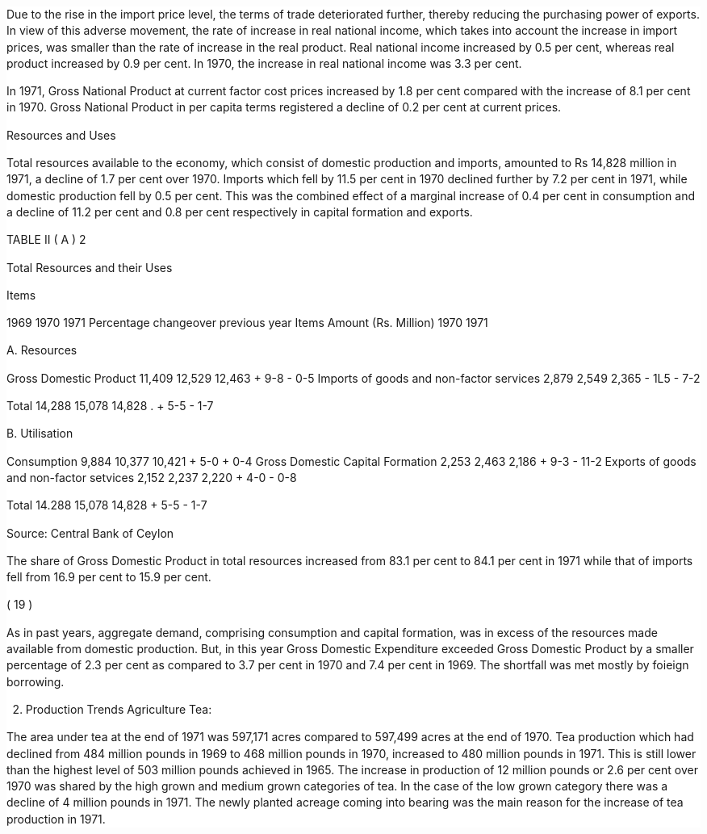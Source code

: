 Due to the rise in the import price level, the terms of trade deteriorated further, thereby reducing the purchasing power of exports. In view of this adverse movement, the rate of increase in real national income, which takes into account the increase in import prices, was smaller than the rate of increase in the real product. Real national income increased by 0.5 per cent, whereas real product increased by 0.9 per cent. In 1970, the increase in real national income was 3.3 per cent.

In 1971, Gross National Product at current factor cost prices increased by 1.8 per cent compared with the increase of 8.1 per cent in 1970. Gross National Product in per capita terms registered a decline of 0.2 per cent at current prices.

Resources and Uses

Total resources available to the economy, which consist of domestic production and imports, amounted to Rs 14,828 million in 1971, a decline of 1.7 per cent over 1970. Imports which fell by 11.5 per cent in 1970 declined further by 7.2 per cent in 1971, while domestic production fell by 0.5 per cent. This was the combined effect of a marginal increase of 0.4 per cent in consumption and a decline of 11.2 per cent and 0.8 per cent respectively in capital formation and exports.

TABLE II ( A ) 2

Total Resources and their Uses

Items

1969 1970 1971 Percentage changeover previous year Items Amount (Rs. Million) 1970 1971

A. Resources

Gross Domestic Product 11,409 12,529 12,463 + 9-8 - 0-5 Imports of goods and non-factor services 2,879 2,549 2,365 - 1L5 - 7-2

Total 14,288 15,078 14,828 . + 5-5 - 1-7

B. Utilisation

Consumption 9,884 10,377 10,421 + 5-0 + 0-4 Gross Domestic Capital Formation 2,253 2,463 2,186 + 9-3 - 11-2 Exports of goods and non-factor setvices 2,152 2,237 2,220 + 4-0 - 0-8

Total 14.288 15,078 14,828 + 5-5 - 1-7

Source: Central Bank of Ceylon

The share of Gross Domestic Product in total resources increased from 83.1 per cent to 84.1 per cent in 1971 while that of imports fell from 16.9 per cent to 15.9 per cent.

( 19 )

As in past years, aggregate demand, comprising consumption and capital formation, was in excess of the resources made available from domestic production. But, in this year Gross Domestic Expenditure exceeded Gross Domestic Product by a smaller percentage of 2.3 per cent as compared to 3.7 per cent in 1970 and 7.4 per cent in 1969. The shortfall was met mostly by foieign borrowing.

2. Production Trends Agriculture Tea:

The area under tea at the end of 1971 was 597,171 acres compared to 597,499 acres at the end of 1970. Tea production which had declined from 484 million pounds in 1969 to 468 million pounds in 1970, increased to 480 million pounds in 1971. This is still lower than the highest level of 503 million pounds achieved in 1965. The increase in production of 12 million pounds or 2.6 per cent over 1970 was shared by the high grown and medium grown categories of tea. In the case of the low grown category there was a decline of 4 million pounds in 1971. The newly planted acreage coming into bearing was the main reason for the increase of tea production in 1971.
